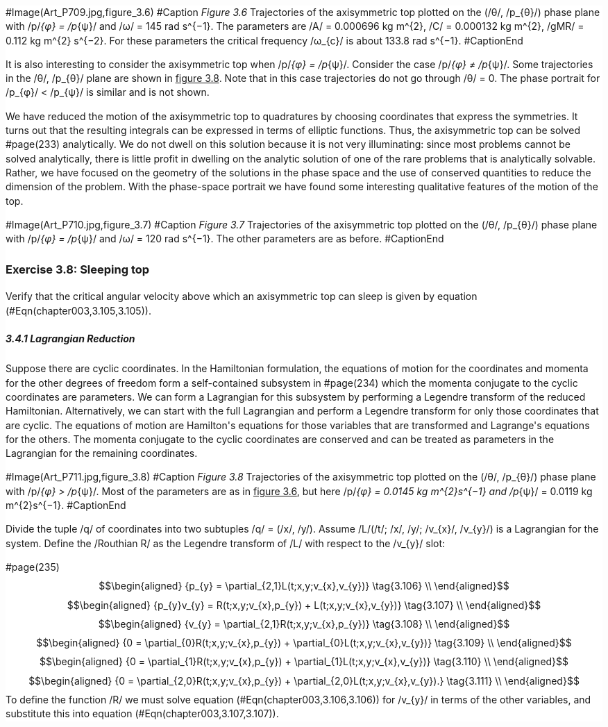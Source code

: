 #Image(Art_P709.jpg,figure_3.6)
#Caption *Figure 3.6* Trajectories of the axisymmetric top plotted on the (/θ/, /p_{θ}/) phase plane with /p/_{φ} = /p_{ψ}/ and /ω/ = 145 rad s^{−1}. The parameters are /A/ = 0.000696 kg m^{2}, /C/ = 0.000132 kg m^{2}, /gMR/ = 0.112 kg m^{2} s^{−2}. For these parameters the critical frequency /ω_{c}/ is about 133.8 rad s^{−1}. #CaptionEnd

It is also interesting to consider the axisymmetric top when /p/_{φ} = /p_{ψ}/. Consider the case /p/_{φ} ≠ /p_{ψ}/. Some trajectories in the /θ/, /p_{θ}/ plane are shown in [figure 3.8](#figure_3.8). Note that in this case trajectories do not go through /θ/ = 0. The phase portrait for /p_{φ}/ < /p_{ψ}/ is similar and is not shown.

We have reduced the motion of the axisymmetric top to quadratures by choosing coordinates that express the symmetries. It turns out that the resulting integrals can be expressed in terms of elliptic functions. Thus, the axisymmetric top can be solved
#page(233)
analytically. We do not dwell on this solution because it is not very illuminating: since most problems cannot be solved analytically, there is little profit in dwelling on the analytic solution of one of the rare problems that is analytically solvable. Rather, we have focused on the geometry of the solutions in the phase space and the use of conserved quantities to reduce the dimension of the problem. With the phase-space portrait we have found some interesting qualitative features of the motion of the top.

#Image(Art_P710.jpg,figure_3.7)
#Caption *Figure 3.7* Trajectories of the axisymmetric top plotted on the (/θ/, /p_{θ}/) phase plane with /p/_{φ} = /p_{ψ}/ and /ω/ = 120 rad s^{−1}. The other parameters are as before. #CaptionEnd

### Exercise 3.8: Sleeping top

Verify that the critical angular velocity above which an axisymmetric top can sleep is given by equation (#Eqn(chapter003,3.105,3.105)).

##### 3.4.1 Lagrangian Reduction
Suppose there are cyclic coordinates. In the Hamiltonian formulation, the equations of motion for the coordinates and momenta for the other degrees of freedom form a self-contained subsystem in
#page(234)
which the momenta conjugate to the cyclic coordinates are parameters. We can form a Lagrangian for this subsystem by performing a Legendre transform of the reduced Hamiltonian. Alternatively, we can start with the full Lagrangian and perform a Legendre transform for only those coordinates that are cyclic. The equations of motion are Hamilton's equations for those variables that are transformed and Lagrange's equations for the others. The momenta conjugate to the cyclic coordinates are conserved and can be treated as parameters in the Lagrangian for the remaining coordinates.

#Image(Art_P711.jpg,figure_3.8)
#Caption *Figure 3.8* Trajectories of the axisymmetric top plotted on the (/θ/, /p_{θ}/) phase plane with /p/_{φ} > /p_{ψ}/. Most of the parameters are as in [figure 3.6](#figure_3.6), but here /p/_{φ} = 0.0145 kg m^{2}s^{−1} and /p_{ψ}/ = 0.0119 kg m^{2}s^{−1}. #CaptionEnd

Divide the tuple /q/ of coordinates into two subtuples /q/ = (/x/, /y/). Assume /L/(/t/; /x/, /y/; /v_{x}/, /v_{y}/) is a Lagrangian for the system. Define the /Routhian R/ as the Legendre transform of /L/ with respect to the /v_{y}/ slot:

#page(235)
$$\begin{aligned} {p_{y} = \partial_{2,1}L(t;x,y;v_{x},v_{y})} \tag{3.106} \\ \end{aligned}$$
$$\begin{aligned} {p_{y}v_{y} = R(t;x,y;v_{x},p_{y}) + L(t;x,y;v_{x},v_{y})} \tag{3.107} \\ \end{aligned}$$
$$\begin{aligned} {v_{y} = \partial_{2,1}R(t;x,y;v_{x},p_{y})} \tag{3.108} \\ \end{aligned}$$
$$\begin{aligned} {0 = \partial_{0}R(t;x,y;v_{x},p_{y}) + \partial_{0}L(t;x,y;v_{x},v_{y})} \tag{3.109} \\ \end{aligned}$$
$$\begin{aligned} {0 = \partial_{1}R(t;x,y;v_{x},p_{y}) + \partial_{1}L(t;x,y;v_{x},v_{y})} \tag{3.110} \\ \end{aligned}$$
$$\begin{aligned} {0 = \partial_{2,0}R(t;x,y;v_{x},p_{y}) + \partial_{2,0}L(t;x,y;v_{x},v_{y}).} \tag{3.111} \\ \end{aligned}$$
To define the function /R/ we must solve equation (#Eqn(chapter003,3.106,3.106)) for /v_{y}/ in terms of the other variables, and substitute this into equation (#Eqn(chapter003,3.107,3.107)).
